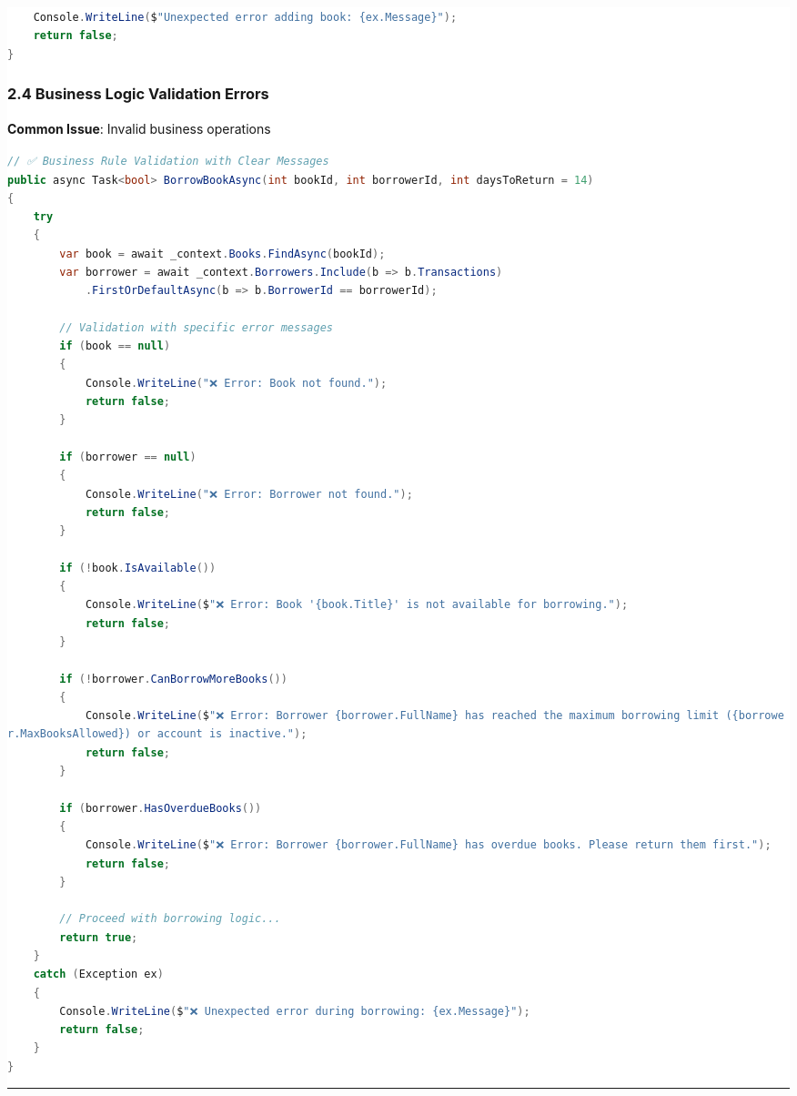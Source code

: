 ```csharp
    Console.WriteLine($"Unexpected error adding book: {ex.Message}");
    return false;
}
```

### 2.4 Business Logic Validation Errors

**Common Issue**: Invalid business operations
```csharp
// ✅ Business Rule Validation with Clear Messages
public async Task<bool> BorrowBookAsync(int bookId, int borrowerId, int daysToReturn = 14)
{
    try
    {
        var book = await _context.Books.FindAsync(bookId);
        var borrower = await _context.Borrowers.Include(b => b.Transactions)
            .FirstOrDefaultAsync(b => b.BorrowerId == borrowerId);

        // Validation with specific error messages
        if (book == null)
        {
            Console.WriteLine("❌ Error: Book not found.");
            return false;
        }

        if (borrower == null)
        {
            Console.WriteLine("❌ Error: Borrower not found.");
            return false;
        }

        if (!book.IsAvailable())
        {
            Console.WriteLine($"❌ Error: Book '{book.Title}' is not available for borrowing.");
            return false;
        }

        if (!borrower.CanBorrowMoreBooks())
        {
            Console.WriteLine($"❌ Error: Borrower {borrower.FullName} has reached the maximum borrowing limit ({borrower.MaxBooksAllowed}) or account is inactive.");
            return false;
        }

        if (borrower.HasOverdueBooks())
        {
            Console.WriteLine($"❌ Error: Borrower {borrower.FullName} has overdue books. Please return them first.");
            return false;
        }

        // Proceed with borrowing logic...
        return true;
    }
    catch (Exception ex)
    {
        Console.WriteLine($"❌ Unexpected error during borrowing: {ex.Message}");
        return false;
    }
}
```

---
